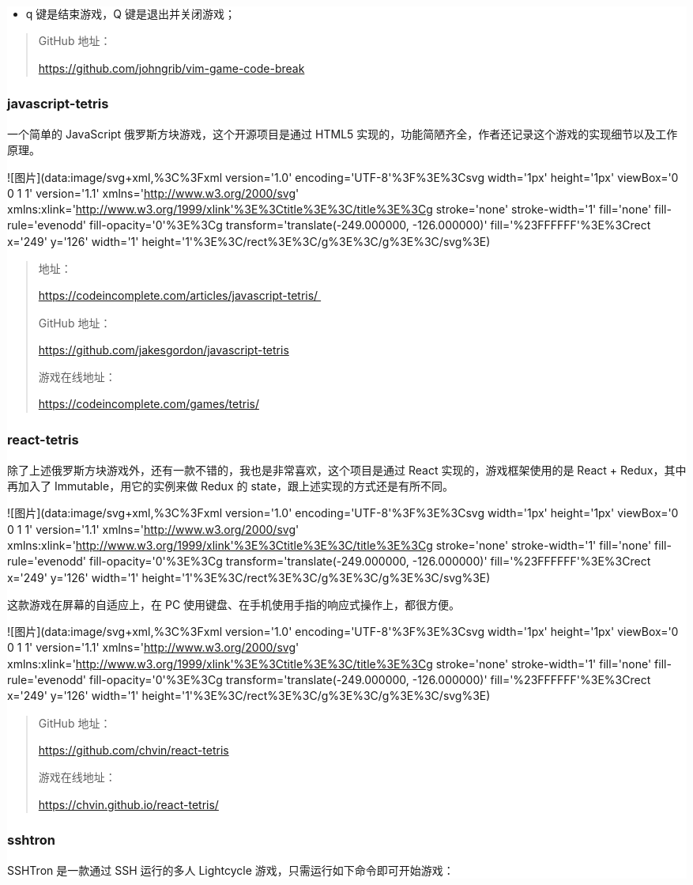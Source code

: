 - q 键是结束游戏，Q 键是退出并关闭游戏；
    

> GitHub 地址：
> 
> https://github.com/johngrib/vim-game-code-break

### javascript-tetris

一个简单的 JavaScript 俄罗斯方块游戏，这个开源项目是通过 HTML5 实现的，功能简陋齐全，作者还记录这个游戏的实现细节以及工作原理。

![图片](data:image/svg+xml,%3C%3Fxml version='1.0' encoding='UTF-8'%3F%3E%3Csvg width='1px' height='1px' viewBox='0 0 1 1' version='1.1' xmlns='http://www.w3.org/2000/svg' xmlns:xlink='http://www.w3.org/1999/xlink'%3E%3Ctitle%3E%3C/title%3E%3Cg stroke='none' stroke-width='1' fill='none' fill-rule='evenodd' fill-opacity='0'%3E%3Cg transform='translate(-249.000000, -126.000000)' fill='%23FFFFFF'%3E%3Crect x='249' y='126' width='1' height='1'%3E%3C/rect%3E%3C/g%3E%3C/g%3E%3C/svg%3E)

> 地址：
> 
> https://codeincomplete.com/articles/javascript-tetris/ 
> 
>   
> 
> GitHub 地址：
> 
> https://github.com/jakesgordon/javascript-tetris
> 
>   
> 
> 游戏在线地址：
> 
> https://codeincomplete.com/games/tetris/

### react-tetris

除了上述俄罗斯方块游戏外，还有一款不错的，我也是非常喜欢，这个项目是通过 React 实现的，游戏框架使用的是 React + Redux，其中再加入了 Immutable，用它的实例来做 Redux 的 state，跟上述实现的方式还是有所不同。  

![图片](data:image/svg+xml,%3C%3Fxml version='1.0' encoding='UTF-8'%3F%3E%3Csvg width='1px' height='1px' viewBox='0 0 1 1' version='1.1' xmlns='http://www.w3.org/2000/svg' xmlns:xlink='http://www.w3.org/1999/xlink'%3E%3Ctitle%3E%3C/title%3E%3Cg stroke='none' stroke-width='1' fill='none' fill-rule='evenodd' fill-opacity='0'%3E%3Cg transform='translate(-249.000000, -126.000000)' fill='%23FFFFFF'%3E%3Crect x='249' y='126' width='1' height='1'%3E%3C/rect%3E%3C/g%3E%3C/g%3E%3C/svg%3E)

这款游戏在屏幕的自适应上，在 PC 使用键盘、在手机使用手指的响应式操作上，都很方便。

![图片](data:image/svg+xml,%3C%3Fxml version='1.0' encoding='UTF-8'%3F%3E%3Csvg width='1px' height='1px' viewBox='0 0 1 1' version='1.1' xmlns='http://www.w3.org/2000/svg' xmlns:xlink='http://www.w3.org/1999/xlink'%3E%3Ctitle%3E%3C/title%3E%3Cg stroke='none' stroke-width='1' fill='none' fill-rule='evenodd' fill-opacity='0'%3E%3Cg transform='translate(-249.000000, -126.000000)' fill='%23FFFFFF'%3E%3Crect x='249' y='126' width='1' height='1'%3E%3C/rect%3E%3C/g%3E%3C/g%3E%3C/svg%3E)

> GitHub 地址：
> 
> https://github.com/chvin/react-tetris
> 
>   
> 
> 游戏在线地址：
> 
> https://chvin.github.io/react-tetris/

### sshtron

SSHTron 是一款通过 SSH 运行的多人 Lightcycle 游戏，只需运行如下命令即可开始游戏：
